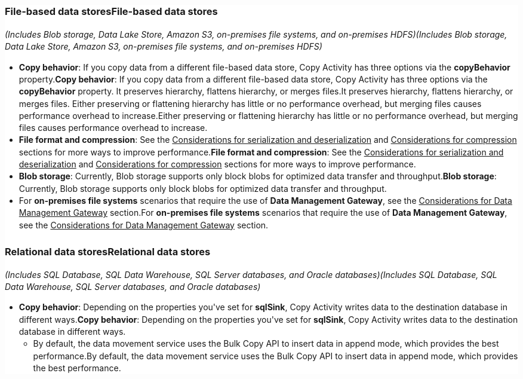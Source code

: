 ### <a name="file-based-data-stores"></a><span data-ttu-id="be5e0-333">File-based data stores</span><span class="sxs-lookup"><span data-stu-id="be5e0-333">File-based data stores</span></span>
<span data-ttu-id="be5e0-334">*(Includes Blob storage, Data Lake Store, Amazon S3, on-premises file systems, and on-premises HDFS)*</span><span class="sxs-lookup"><span data-stu-id="be5e0-334">*(Includes Blob storage, Data Lake Store, Amazon S3, on-premises file systems, and on-premises HDFS)*</span></span>

* <span data-ttu-id="be5e0-335">**Copy behavior**: If you copy data from a different file-based data store, Copy Activity has three options via the **copyBehavior** property.</span><span class="sxs-lookup"><span data-stu-id="be5e0-335">**Copy behavior**: If you copy data from a different file-based data store, Copy Activity has three options via the **copyBehavior** property.</span></span> <span data-ttu-id="be5e0-336">It preserves hierarchy, flattens hierarchy, or merges files.</span><span class="sxs-lookup"><span data-stu-id="be5e0-336">It preserves hierarchy, flattens hierarchy, or merges files.</span></span> <span data-ttu-id="be5e0-337">Either preserving or flattening hierarchy has little or no performance overhead, but merging files causes performance overhead to increase.</span><span class="sxs-lookup"><span data-stu-id="be5e0-337">Either preserving or flattening hierarchy has little or no performance overhead, but merging files causes performance overhead to increase.</span></span>
* <span data-ttu-id="be5e0-338">**File format and compression**: See the [Considerations for serialization and deserialization](#considerations-for-serialization-and-deserialization) and [Considerations for compression](#considerations-for-compression) sections for more ways to improve performance.</span><span class="sxs-lookup"><span data-stu-id="be5e0-338">**File format and compression**: See the [Considerations for serialization and deserialization](#considerations-for-serialization-and-deserialization) and [Considerations for compression](#considerations-for-compression) sections for more ways to improve performance.</span></span>
* <span data-ttu-id="be5e0-339">**Blob storage**: Currently, Blob storage supports only block blobs for optimized data transfer and throughput.</span><span class="sxs-lookup"><span data-stu-id="be5e0-339">**Blob storage**: Currently, Blob storage supports only block blobs for optimized data transfer and throughput.</span></span>
* <span data-ttu-id="be5e0-340">For **on-premises file systems** scenarios that require the use of **Data Management Gateway**, see the [Considerations for Data Management Gateway](#considerations-for-data-management-gateway) section.</span><span class="sxs-lookup"><span data-stu-id="be5e0-340">For **on-premises file systems** scenarios that require the use of **Data Management Gateway**, see the [Considerations for Data Management Gateway](#considerations-for-data-management-gateway) section.</span></span>

### <a name="relational-data-stores"></a><span data-ttu-id="be5e0-341">Relational data stores</span><span class="sxs-lookup"><span data-stu-id="be5e0-341">Relational data stores</span></span>
<span data-ttu-id="be5e0-342">*(Includes SQL Database, SQL Data Warehouse, SQL Server databases, and Oracle databases)*</span><span class="sxs-lookup"><span data-stu-id="be5e0-342">*(Includes SQL Database, SQL Data Warehouse, SQL Server databases, and Oracle databases)*</span></span>

* <span data-ttu-id="be5e0-343">**Copy behavior**: Depending on the properties you've set for **sqlSink**, Copy Activity writes data to the destination database in different ways.</span><span class="sxs-lookup"><span data-stu-id="be5e0-343">**Copy behavior**: Depending on the properties you've set for **sqlSink**, Copy Activity writes data to the destination database in different ways.</span></span>
  * <span data-ttu-id="be5e0-344">By default, the data movement service uses the Bulk Copy API to insert data in append mode, which provides the best performance.</span><span class="sxs-lookup"><span data-stu-id="be5e0-344">By default, the data movement service uses the Bulk Copy API to insert data in append mode, which provides the best performance.</span></span>